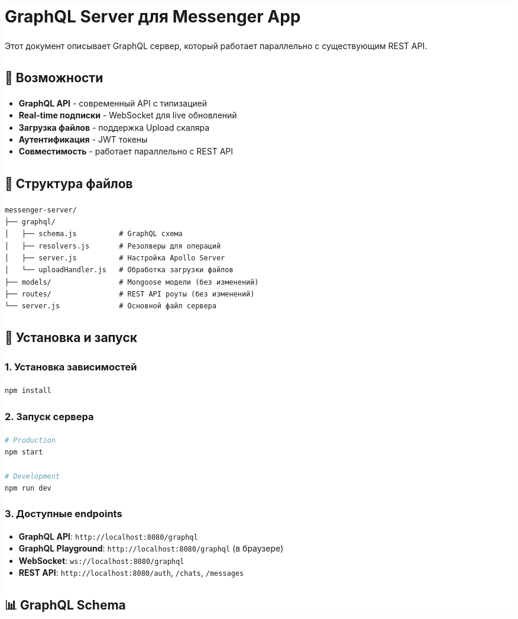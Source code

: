 # GraphQL Server для Messenger App

Этот документ описывает GraphQL сервер, который работает параллельно с существующим REST API.

## 🚀 Возможности

- **GraphQL API** - современный API с типизацией
- **Real-time подписки** - WebSocket для live обновлений
- **Загрузка файлов** - поддержка Upload скаляра
- **Аутентификация** - JWT токены
- **Совместимость** - работает параллельно с REST API

## 📁 Структура файлов

```
messenger-server/
├── graphql/
│   ├── schema.js          # GraphQL схема
│   ├── resolvers.js       # Резолверы для операций
│   ├── server.js          # Настройка Apollo Server
│   └── uploadHandler.js   # Обработка загрузки файлов
├── models/                # Mongoose модели (без изменений)
├── routes/                # REST API роуты (без изменений)
└── server.js              # Основной файл сервера
```

## 🔧 Установка и запуск

### 1. Установка зависимостей
```bash
npm install
```

### 2. Запуск сервера
```bash
# Production
npm start

# Development
npm run dev
```

### 3. Доступные endpoints
- **GraphQL API**: `http://localhost:8080/graphql`
- **GraphQL Playground**: `http://localhost:8080/graphql` (в браузере)
- **WebSocket**: `ws://localhost:8080/graphql`
- **REST API**: `http://localhost:8080/auth`, `/chats`, `/messages`

## 📊 GraphQL Schema
